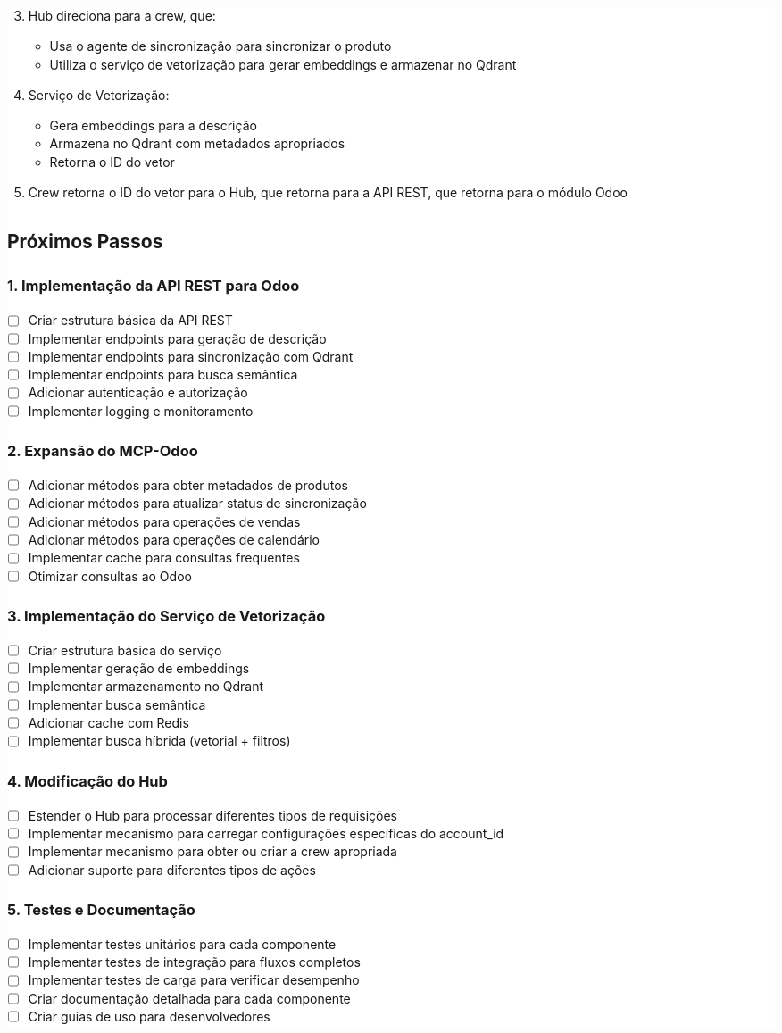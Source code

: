 3. Hub direciona para a crew, que:
   - Usa o agente de sincronização para sincronizar o produto
   - Utiliza o serviço de vetorização para gerar embeddings e armazenar no Qdrant

4. Serviço de Vetorização:
   - Gera embeddings para a descrição
   - Armazena no Qdrant com metadados apropriados
   - Retorna o ID do vetor

5. Crew retorna o ID do vetor para o Hub, que retorna para a API REST, que retorna para o módulo Odoo

## Próximos Passos

### 1. Implementação da API REST para Odoo

- [ ] Criar estrutura básica da API REST
- [ ] Implementar endpoints para geração de descrição
- [ ] Implementar endpoints para sincronização com Qdrant
- [ ] Implementar endpoints para busca semântica
- [ ] Adicionar autenticação e autorização
- [ ] Implementar logging e monitoramento

### 2. Expansão do MCP-Odoo

- [ ] Adicionar métodos para obter metadados de produtos
- [ ] Adicionar métodos para atualizar status de sincronização
- [ ] Adicionar métodos para operações de vendas
- [ ] Adicionar métodos para operações de calendário
- [ ] Implementar cache para consultas frequentes
- [ ] Otimizar consultas ao Odoo

### 3. Implementação do Serviço de Vetorização

- [ ] Criar estrutura básica do serviço
- [ ] Implementar geração de embeddings
- [ ] Implementar armazenamento no Qdrant
- [ ] Implementar busca semântica
- [ ] Adicionar cache com Redis
- [ ] Implementar busca híbrida (vetorial + filtros)

### 4. Modificação do Hub

- [ ] Estender o Hub para processar diferentes tipos de requisições
- [ ] Implementar mecanismo para carregar configurações específicas do account_id
- [ ] Implementar mecanismo para obter ou criar a crew apropriada
- [ ] Adicionar suporte para diferentes tipos de ações

### 5. Testes e Documentação

- [ ] Implementar testes unitários para cada componente
- [ ] Implementar testes de integração para fluxos completos
- [ ] Implementar testes de carga para verificar desempenho
- [ ] Criar documentação detalhada para cada componente
- [ ] Criar guias de uso para desenvolvedores
